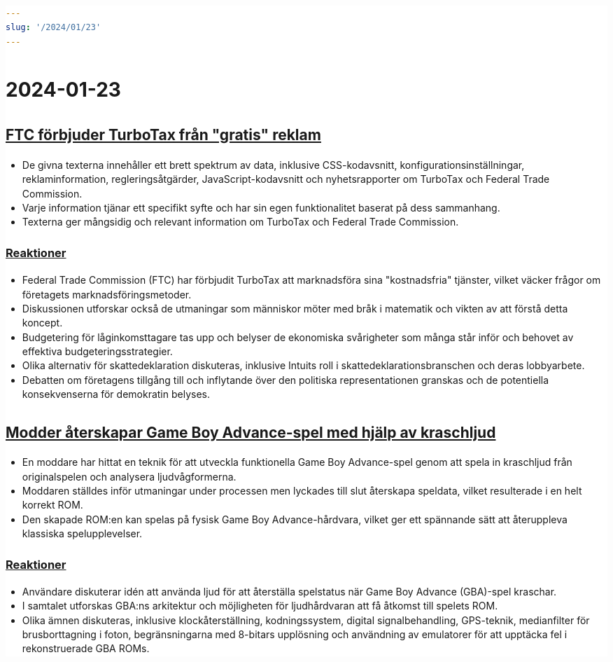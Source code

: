 ```yaml
---
slug: '/2024/01/23'
---
```


# 2024-01-23

## [FTC förbjuder TurboTax från "gratis" reklam](https://www.cnn.com/2024/01/22/business/ftc-turbotax-free-services/index.html)

- De givna texterna innehåller ett brett spektrum av data, inklusive CSS-kodavsnitt, konfigurationsinställningar, reklaminformation, regleringsåtgärder, JavaScript-kodavsnitt och nyhetsrapporter om TurboTax och Federal Trade Commission.
- Varje information tjänar ett specifikt syfte och har sin egen funktionalitet baserat på dess sammanhang.
- Texterna ger mångsidig och relevant information om TurboTax och Federal Trade Commission.

### [Reaktioner](https://news.ycombinator.com/item?id=39097356)

- Federal Trade Commission (FTC) har förbjudit TurboTax att marknadsföra sina "kostnadsfria" tjänster, vilket väcker frågor om företagets marknadsföringsmetoder.
- Diskussionen utforskar också de utmaningar som människor möter med bråk i matematik och vikten av att förstå detta koncept.
- Budgetering för låginkomsttagare tas upp och belyser de ekonomiska svårigheter som många står inför och behovet av effektiva budgeteringsstrategier.
- Olika alternativ för skattedeklaration diskuteras, inklusive Intuits roll i skattedeklarationsbranschen och deras lobbyarbete.
- Debatten om företagens tillgång till och inflytande över den politiska representationen granskas och de potentiella konsekvenserna för demokratin belyses.

## [Modder återskapar Game Boy Advance-spel med hjälp av kraschljud](https://arstechnica.com/gaming/2024/01/modder-recreates-game-boy-advance-games-using-the-audio-from-crash-sounds/)

- En moddare har hittat en teknik för att utveckla funktionella Game Boy Advance-spel genom att spela in kraschljud från originalspelen och analysera ljudvågformerna.
- Moddaren ställdes inför utmaningar under processen men lyckades till slut återskapa speldata, vilket resulterade i en helt korrekt ROM.
- Den skapade ROM:en kan spelas på fysisk Game Boy Advance-hårdvara, vilket ger ett spännande sätt att återuppleva klassiska spelupplevelser.

### [Reaktioner](https://news.ycombinator.com/item?id=39092505)

- Användare diskuterar idén att använda ljud för att återställa spelstatus när Game Boy Advance (GBA)-spel kraschar.
- I samtalet utforskas GBA:ns arkitektur och möjligheten för ljudhårdvaran att få åtkomst till spelets ROM.
- Olika ämnen diskuteras, inklusive klockåterställning, kodningssystem, digital signalbehandling, GPS-teknik, medianfilter för brusborttagning i foton, begränsningarna med 8-bitars upplösning och användning av emulatorer för att upptäcka fel i rekonstruerade GBA ROMs.
